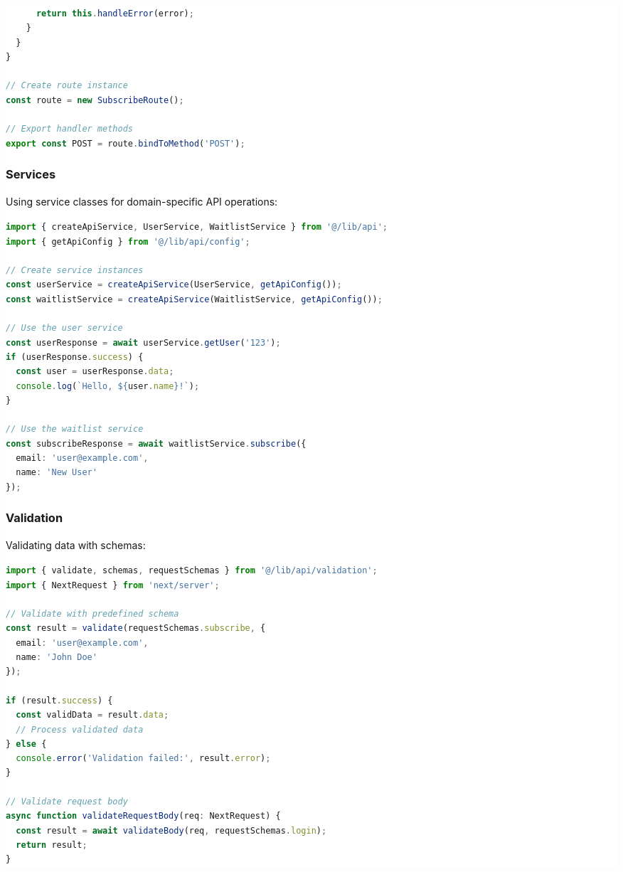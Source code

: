 ```typescript
      return this.handleError(error);
    }
  }
}

// Create route instance
const route = new SubscribeRoute();

// Export handler methods
export const POST = route.bindToMethod('POST');
```

### Services

Using service classes for domain-specific API operations:

```typescript
import { createApiService, UserService, WaitlistService } from '@/lib/api';
import { getApiConfig } from '@/lib/api/config';

// Create service instances
const userService = createApiService(UserService, getApiConfig());
const waitlistService = createApiService(WaitlistService, getApiConfig());

// Use the user service
const userResponse = await userService.getUser('123');
if (userResponse.success) {
  const user = userResponse.data;
  console.log(`Hello, ${user.name}!`);
}

// Use the waitlist service
const subscribeResponse = await waitlistService.subscribe({
  email: 'user@example.com',
  name: 'New User'
});
```

### Validation

Validating data with schemas:

```typescript
import { validate, schemas, requestSchemas } from '@/lib/api/validation';
import { NextRequest } from 'next/server';

// Validate with predefined schema
const result = validate(requestSchemas.subscribe, {
  email: 'user@example.com',
  name: 'John Doe'
});

if (result.success) {
  const validData = result.data;
  // Process validated data
} else {
  console.error('Validation failed:', result.error);
}

// Validate request body
async function validateRequestBody(req: NextRequest) {
  const result = await validateBody(req, requestSchemas.login);
  return result;
}
```